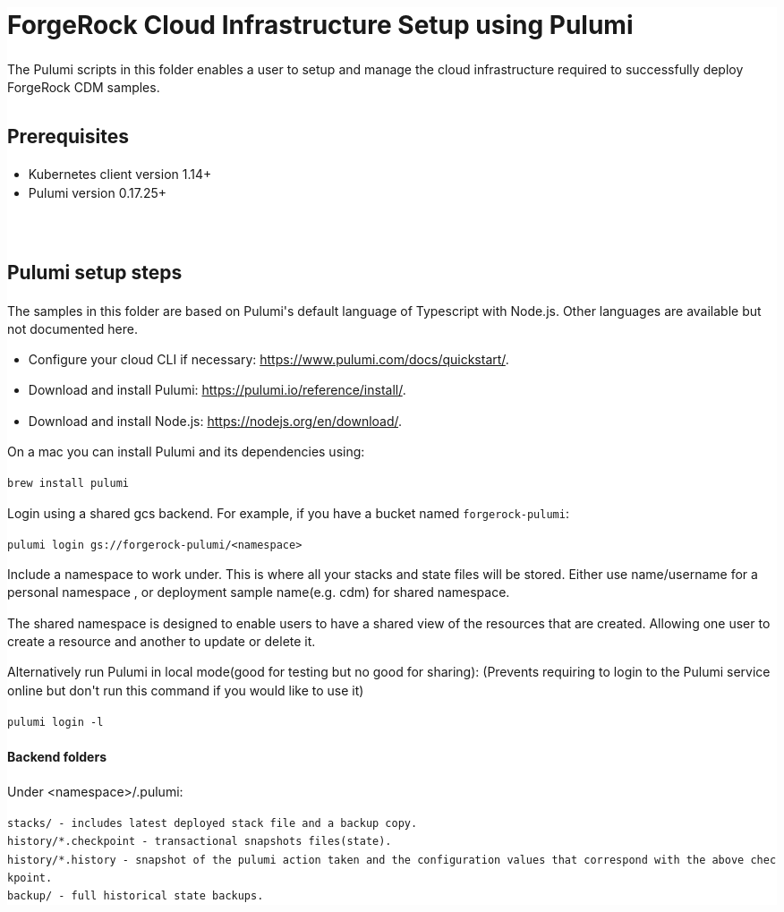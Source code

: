 # ForgeRock Cloud Infrastructure Setup using Pulumi

The Pulumi scripts in this folder enables a user to setup and manage the cloud infrastructure
required to successfully deploy ForgeRock CDM samples.
<br />

## Prerequisites
* Kubernetes client version 1.14+
* Pulumi version 0.17.25+
<br />

## Pulumi setup steps
The samples in this folder are based on Pulumi's default language of Typescript with Node.js.
Other languages are available but not documented here.

* Configure your cloud CLI if necessary: https://www.pulumi.com/docs/quickstart/.

* Download and install Pulumi: https://pulumi.io/reference/install/.

* Download and install Node.js: https://nodejs.org/en/download/.

On a mac you can install Pulumi and its dependencies using:

```
brew install pulumi
```

Login using a shared gcs backend. For example, if you have a bucket named `forgerock-pulumi`:

```
pulumi login gs://forgerock-pulumi/<namespace>
```

Include a namespace to work under. This is where all your stacks and state files will be stored. Either use name/username for a personal namespace , or deployment sample name(e.g. cdm) for shared namespace.

The shared namespace is designed to enable users to have a shared view of the resources that are created. Allowing one user to create a resource and another to update or delete it.

Alternatively run Pulumi in local mode(good for testing but no good for sharing):
(Prevents requiring to login to the Pulumi service online but don't run this command if you would like to use it)
```
pulumi login -l
```

#### Backend folders
Under \<namespace\>/.pulumi:
```
stacks/ - includes latest deployed stack file and a backup copy.
history/*.checkpoint - transactional snapshots files(state).
history/*.history - snapshot of the pulumi action taken and the configuration values that correspond with the above checkpoint.
backup/ - full historical state backups.
```
